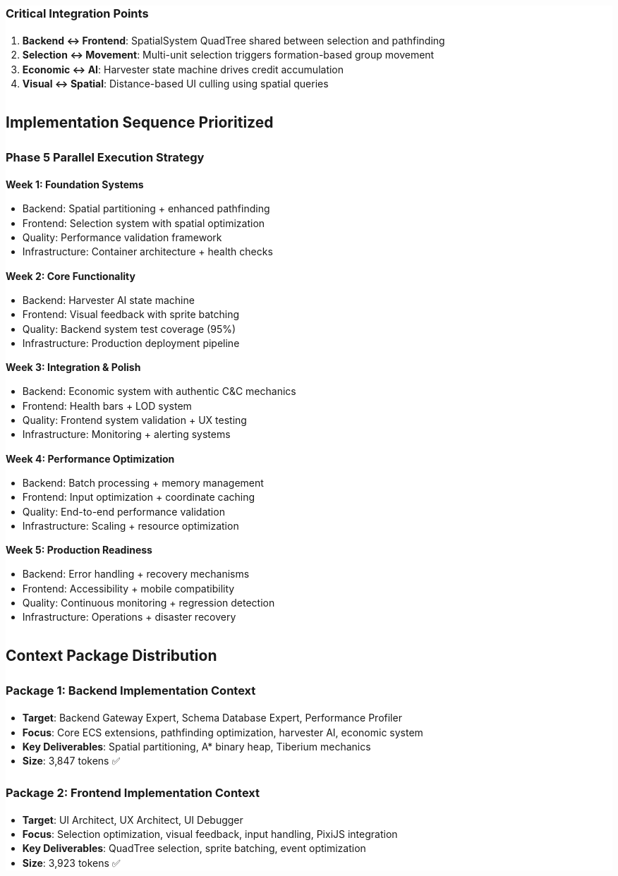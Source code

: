 
### **Critical Integration Points**
1. **Backend ↔ Frontend**: SpatialSystem QuadTree shared between selection and pathfinding
2. **Selection ↔ Movement**: Multi-unit selection triggers formation-based group movement
3. **Economic ↔ AI**: Harvester state machine drives credit accumulation
4. **Visual ↔ Spatial**: Distance-based UI culling using spatial queries

## Implementation Sequence Prioritized

### **Phase 5 Parallel Execution Strategy**

**Week 1: Foundation Systems**
- Backend: Spatial partitioning + enhanced pathfinding
- Frontend: Selection system with spatial optimization
- Quality: Performance validation framework
- Infrastructure: Container architecture + health checks

**Week 2: Core Functionality**
- Backend: Harvester AI state machine
- Frontend: Visual feedback with sprite batching
- Quality: Backend system test coverage (95%)
- Infrastructure: Production deployment pipeline

**Week 3: Integration & Polish**
- Backend: Economic system with authentic C&C mechanics
- Frontend: Health bars + LOD system
- Quality: Frontend system validation + UX testing
- Infrastructure: Monitoring + alerting systems

**Week 4: Performance Optimization**
- Backend: Batch processing + memory management
- Frontend: Input optimization + coordinate caching
- Quality: End-to-end performance validation
- Infrastructure: Scaling + resource optimization

**Week 5: Production Readiness**
- Backend: Error handling + recovery mechanisms
- Frontend: Accessibility + mobile compatibility
- Quality: Continuous monitoring + regression detection
- Infrastructure: Operations + disaster recovery

## Context Package Distribution

### **Package 1: Backend Implementation Context** 
- **Target**: Backend Gateway Expert, Schema Database Expert, Performance Profiler
- **Focus**: Core ECS extensions, pathfinding optimization, harvester AI, economic system
- **Key Deliverables**: Spatial partitioning, A* binary heap, Tiberium mechanics
- **Size**: 3,847 tokens ✅

### **Package 2: Frontend Implementation Context**
- **Target**: UI Architect, UX Architect, UI Debugger  
- **Focus**: Selection optimization, visual feedback, input handling, PixiJS integration
- **Key Deliverables**: QuadTree selection, sprite batching, event optimization
- **Size**: 3,923 tokens ✅
